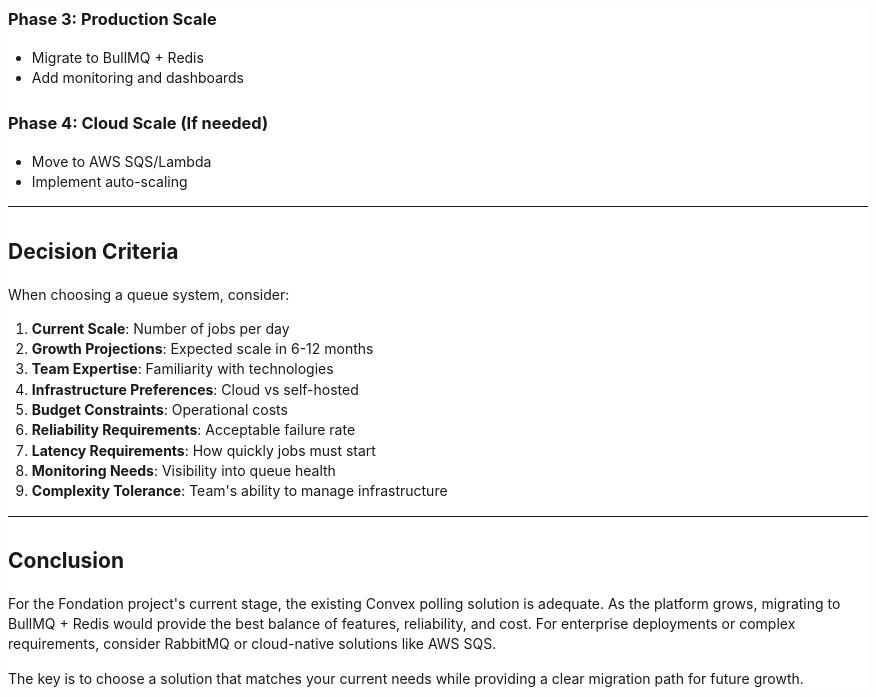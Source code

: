 ### Phase 3: Production Scale
- Migrate to BullMQ + Redis
- Add monitoring and dashboards

### Phase 4: Cloud Scale (If needed)
- Move to AWS SQS/Lambda
- Implement auto-scaling

---

## Decision Criteria

When choosing a queue system, consider:

1. **Current Scale**: Number of jobs per day
2. **Growth Projections**: Expected scale in 6-12 months
3. **Team Expertise**: Familiarity with technologies
4. **Infrastructure Preferences**: Cloud vs self-hosted
5. **Budget Constraints**: Operational costs
6. **Reliability Requirements**: Acceptable failure rate
7. **Latency Requirements**: How quickly jobs must start
8. **Monitoring Needs**: Visibility into queue health
9. **Complexity Tolerance**: Team's ability to manage infrastructure

---

## Conclusion

For the Fondation project's current stage, the existing Convex polling solution is adequate. As the platform grows, migrating to BullMQ + Redis would provide the best balance of features, reliability, and cost. For enterprise deployments or complex requirements, consider RabbitMQ or cloud-native solutions like AWS SQS.

The key is to choose a solution that matches your current needs while providing a clear migration path for future growth.